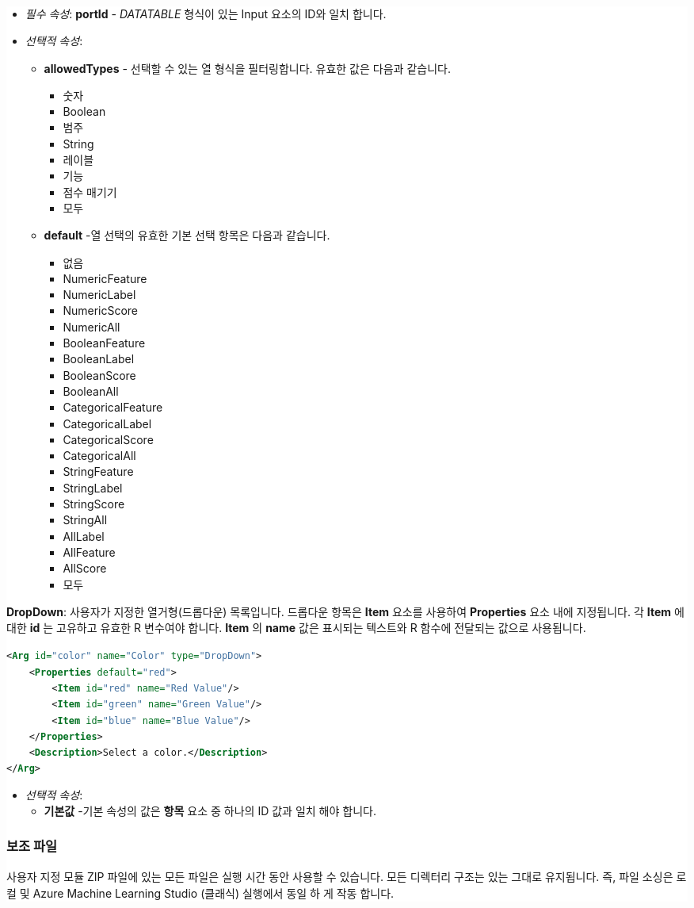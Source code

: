 * *필수 속성*: **portId** - *DATATABLE* 형식이 있는 Input 요소의 ID와 일치 합니다.
* *선택적 속성*:
  
  * **allowedTypes** - 선택할 수 있는 열 형식을 필터링합니다. 유효한 값은 다음과 같습니다. 
    
    * 숫자
    * Boolean
    * 범주
    * String
    * 레이블
    * 기능
    * 점수 매기기
    * 모두
  * **default** -열 선택의 유효한 기본 선택 항목은 다음과 같습니다. 
    
    * 없음
    * NumericFeature
    * NumericLabel
    * NumericScore
    * NumericAll
    * BooleanFeature
    * BooleanLabel
    * BooleanScore
    * BooleanAll
    * CategoricalFeature
    * CategoricalLabel
    * CategoricalScore
    * CategoricalAll
    * StringFeature
    * StringLabel
    * StringScore
    * StringAll
    * AllLabel
    * AllFeature
    * AllScore
    * 모두

**DropDown**: 사용자가 지정한 열거형(드롭다운) 목록입니다. 드롭다운 항목은 **Item** 요소를 사용하여 **Properties** 요소 내에 지정됩니다. 각 **Item** 에 대한 **id** 는 고유하고 유효한 R 변수여야 합니다. **Item** 의 **name** 값은 표시되는 텍스트와 R 함수에 전달되는 값으로 사용됩니다.

```xml
<Arg id="color" name="Color" type="DropDown">
    <Properties default="red">
        <Item id="red" name="Red Value"/>
        <Item id="green" name="Green Value"/>
        <Item id="blue" name="Blue Value"/>
    </Properties>
    <Description>Select a color.</Description>
</Arg>    
```

* *선택적 속성*:
  * **기본값** -기본 속성의 값은 **항목** 요소 중 하나의 ID 값과 일치 해야 합니다.

### <a name="auxiliary-files"></a>보조 파일
사용자 지정 모듈 ZIP 파일에 있는 모든 파일은 실행 시간 동안 사용할 수 있습니다. 모든 디렉터리 구조는 있는 그대로 유지됩니다. 즉, 파일 소싱은 로컬 및 Azure Machine Learning Studio (클래식) 실행에서 동일 하 게 작동 합니다. 
